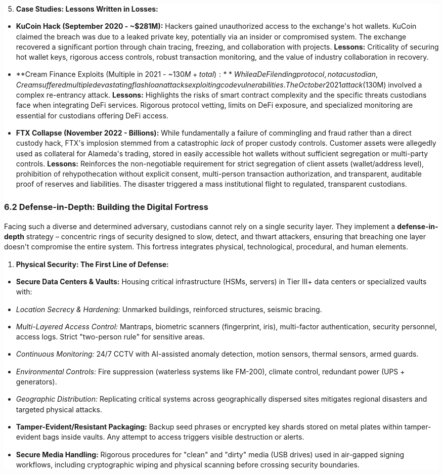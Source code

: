 5.  **Case Studies: Lessons Written in Losses:**

*   **KuCoin Hack (September 2020 - ~$281M):** Hackers gained unauthorized access to the exchange's hot wallets. KuCoin claimed the breach was due to a leaked private key, potentially via an insider or compromised system. The exchange recovered a significant portion through chain tracing, freezing, and collaboration with projects. **Lessons:** Criticality of securing hot wallet keys, rigorous access controls, robust transaction monitoring, and the value of industry collaboration in recovery.

*   **Cream Finance Exploits (Multiple in 2021 - ~$130M+ total):** While a DeFi lending protocol, not a custodian, Cream suffered multiple devastating flash loan attacks exploiting code vulnerabilities. The October 2021 attack ($130M) involved a complex re-entrancy attack. **Lessons:** Highlights the risks of smart contract complexity and the specific threats custodians face when integrating DeFi services. Rigorous protocol vetting, limits on DeFi exposure, and specialized monitoring are essential for custodians offering DeFi access.

*   **FTX Collapse (November 2022 - Billions):** While fundamentally a failure of commingling and fraud rather than a direct custody hack, FTX's implosion stemmed from a catastrophic *lack* of proper custody controls. Customer assets were allegedly used as collateral for Alameda's trading, stored in easily accessible hot wallets without sufficient segregation or multi-party controls. **Lessons:** Reinforces the non-negotiable requirement for strict segregation of client assets (wallet/address level), prohibition of rehypothecation without explicit consent, multi-person transaction authorization, and transparent, auditable proof of reserves and liabilities. The disaster triggered a mass institutional flight to regulated, transparent custodians.

### 6.2 Defense-in-Depth: Building the Digital Fortress

Facing such a diverse and determined adversary, custodians cannot rely on a single security layer. They implement a **defense-in-depth** strategy – concentric rings of security designed to slow, detect, and thwart attackers, ensuring that breaching one layer doesn't compromise the entire system. This fortress integrates physical, technological, procedural, and human elements.

1.  **Physical Security: The First Line of Defense:**

*   **Secure Data Centers & Vaults:** Housing critical infrastructure (HSMs, servers) in Tier III+ data centers or specialized vaults with:

*   *Location Secrecy & Hardening:* Unmarked buildings, reinforced structures, seismic bracing.

*   *Multi-Layered Access Control:* Mantraps, biometric scanners (fingerprint, iris), multi-factor authentication, security personnel, access logs. Strict "two-person rule" for sensitive areas.

*   *Continuous Monitoring:* 24/7 CCTV with AI-assisted anomaly detection, motion sensors, thermal sensors, armed guards.

*   *Environmental Controls:* Fire suppression (waterless systems like FM-200), climate control, redundant power (UPS + generators).

*   *Geographic Distribution:* Replicating critical systems across geographically dispersed sites mitigates regional disasters and targeted physical attacks.

*   **Tamper-Evident/Resistant Packaging:** Backup seed phrases or encrypted key shards stored on metal plates within tamper-evident bags inside vaults. Any attempt to access triggers visible destruction or alerts.

*   **Secure Media Handling:** Rigorous procedures for "clean" and "dirty" media (USB drives) used in air-gapped signing workflows, including cryptographic wiping and physical scanning before crossing security boundaries.
